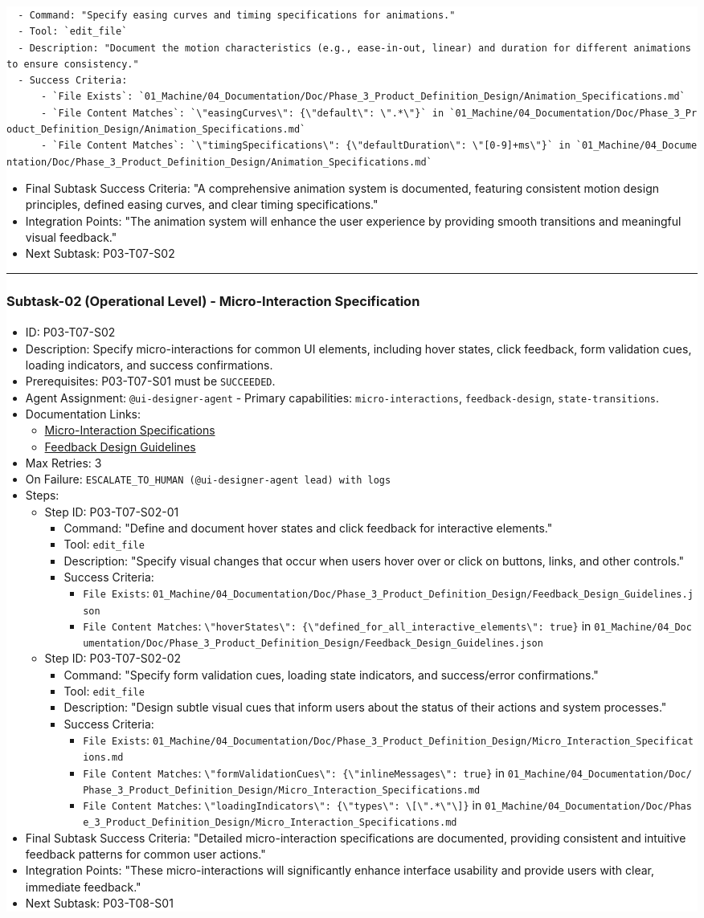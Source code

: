       - Command: "Specify easing curves and timing specifications for animations."
      - Tool: `edit_file`
      - Description: "Document the motion characteristics (e.g., ease-in-out, linear) and duration for different animations to ensure consistency."
      - Success Criteria:
          - `File Exists`: `01_Machine/04_Documentation/Doc/Phase_3_Product_Definition_Design/Animation_Specifications.md`
          - `File Content Matches`: `\"easingCurves\": {\"default\": \".*\"}` in `01_Machine/04_Documentation/Doc/Phase_3_Product_Definition_Design/Animation_Specifications.md`
          - `File Content Matches`: `\"timingSpecifications\": {\"defaultDuration\": \"[0-9]+ms\"}` in `01_Machine/04_Documentation/Doc/Phase_3_Product_Definition_Design/Animation_Specifications.md`
- Final Subtask Success Criteria: "A comprehensive animation system is documented, featuring consistent motion design principles, defined easing curves, and clear timing specifications."
- Integration Points: "The animation system will enhance the user experience by providing smooth transitions and meaningful visual feedback."
- Next Subtask: P03-T07-S02

---

### Subtask-02 (Operational Level) - Micro-Interaction Specification
- ID: P03-T07-S02
- Description: Specify micro-interactions for common UI elements, including hover states, click feedback, form validation cues, loading indicators, and success confirmations.
- Prerequisites: P03-T07-S01 must be `SUCCEEDED`.
- Agent Assignment: `@ui-designer-agent` - Primary capabilities: `micro-interactions`, `feedback-design`, `state-transitions`.
- Documentation Links:
  - [Micro-Interaction Specifications](mdc:01_Machine/04_Documentation/Doc/Phase_3_Product_Definition_Design/Micro_Interaction_Specifications.md)
  - [Feedback Design Guidelines](mdc:01_Machine/04_Documentation/Doc/Phase_3_Product_Definition_Design/Feedback_Design_Guidelines.json)
- Max Retries: 3
- On Failure: `ESCALATE_TO_HUMAN (@ui-designer-agent lead) with logs`
- Steps:
    - Step ID: P03-T07-S02-01
      - Command: "Define and document hover states and click feedback for interactive elements."
      - Tool: `edit_file`
      - Description: "Specify visual changes that occur when users hover over or click on buttons, links, and other controls."
      - Success Criteria:
          - `File Exists`: `01_Machine/04_Documentation/Doc/Phase_3_Product_Definition_Design/Feedback_Design_Guidelines.json`
          - `File Content Matches`: `\"hoverStates\": {\"defined_for_all_interactive_elements\": true}` in `01_Machine/04_Documentation/Doc/Phase_3_Product_Definition_Design/Feedback_Design_Guidelines.json`
    - Step ID: P03-T07-S02-02
      - Command: "Specify form validation cues, loading state indicators, and success/error confirmations."
      - Tool: `edit_file`
      - Description: "Design subtle visual cues that inform users about the status of their actions and system processes."
      - Success Criteria:
          - `File Exists`: `01_Machine/04_Documentation/Doc/Phase_3_Product_Definition_Design/Micro_Interaction_Specifications.md`
          - `File Content Matches`: `\"formValidationCues\": {\"inlineMessages\": true}` in `01_Machine/04_Documentation/Doc/Phase_3_Product_Definition_Design/Micro_Interaction_Specifications.md`
          - `File Content Matches`: `\"loadingIndicators\": {\"types\": \[\".*\"\]}` in `01_Machine/04_Documentation/Doc/Phase_3_Product_Definition_Design/Micro_Interaction_Specifications.md`
- Final Subtask Success Criteria: "Detailed micro-interaction specifications are documented, providing consistent and intuitive feedback patterns for common user actions."
- Integration Points: "These micro-interactions will significantly enhance interface usability and provide users with clear, immediate feedback."
- Next Subtask: P03-T08-S01

